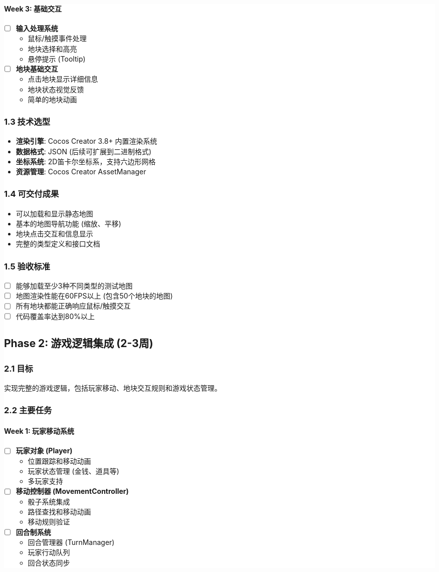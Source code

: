 #### Week 3: 基础交互
- [ ] **输入处理系统**
  - 鼠标/触摸事件处理
  - 地块选择和高亮
  - 悬停提示 (Tooltip)
- [ ] **地块基础交互**
  - 点击地块显示详细信息
  - 地块状态视觉反馈
  - 简单的地块动画

### 1.3 技术选型
- **渲染引擎**: Cocos Creator 3.8+ 内置渲染系统
- **数据格式**: JSON (后续可扩展到二进制格式)
- **坐标系统**: 2D笛卡尔坐标系，支持六边形网格
- **资源管理**: Cocos Creator AssetManager

### 1.4 可交付成果
- 可以加载和显示静态地图
- 基本的地图导航功能 (缩放、平移)
- 地块点击交互和信息显示
- 完整的类型定义和接口文档

### 1.5 验收标准
- [ ] 能够加载至少3种不同类型的测试地图
- [ ] 地图渲染性能在60FPS以上 (包含50个地块的地图)
- [ ] 所有地块都能正确响应鼠标/触摸交互
- [ ] 代码覆盖率达到80%以上

## Phase 2: 游戏逻辑集成 (2-3周)

### 2.1 目标
实现完整的游戏逻辑，包括玩家移动、地块交互规则和游戏状态管理。

### 2.2 主要任务

#### Week 1: 玩家移动系统
- [ ] **玩家对象 (Player)**
  - 位置跟踪和移动动画
  - 玩家状态管理 (金钱、道具等)
  - 多玩家支持
- [ ] **移动控制器 (MovementController)**
  - 骰子系统集成
  - 路径查找和移动动画
  - 移动规则验证
- [ ] **回合制系统**
  - 回合管理器 (TurnManager)
  - 玩家行动队列
  - 回合状态同步
